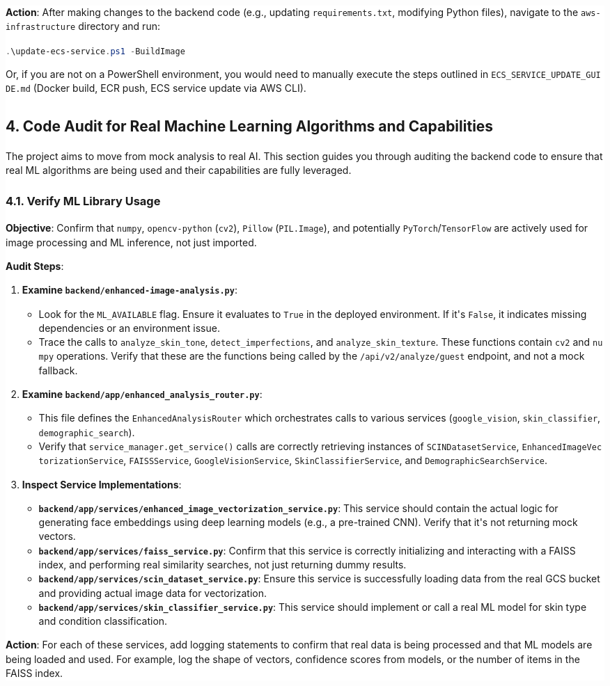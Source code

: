 **Action**: After making changes to the backend code (e.g., updating `requirements.txt`, modifying Python files), navigate to the `aws-infrastructure` directory and run:

```powershell
.\update-ecs-service.ps1 -BuildImage
```

Or, if you are not on a PowerShell environment, you would need to manually execute the steps outlined in `ECS_SERVICE_UPDATE_GUIDE.md` (Docker build, ECR push, ECS service update via AWS CLI).

## 4. Code Audit for Real Machine Learning Algorithms and Capabilities

The project aims to move from mock analysis to real AI. This section guides you through auditing the backend code to ensure that real ML algorithms are being used and their capabilities are fully leveraged.

### 4.1. Verify ML Library Usage

**Objective**: Confirm that `numpy`, `opencv-python` (`cv2`), `Pillow` (`PIL.Image`), and potentially `PyTorch`/`TensorFlow` are actively used for image processing and ML inference, not just imported.

**Audit Steps**:

1.  **Examine `backend/enhanced-image-analysis.py`**: 
    *   Look for the `ML_AVAILABLE` flag. Ensure it evaluates to `True` in the deployed environment. If it's `False`, it indicates missing dependencies or an environment issue.
    *   Trace the calls to `analyze_skin_tone`, `detect_imperfections`, and `analyze_skin_texture`. These functions contain `cv2` and `numpy` operations. Verify that these are the functions being called by the `/api/v2/analyze/guest` endpoint, and not a mock fallback.

2.  **Examine `backend/app/enhanced_analysis_router.py`**: 
    *   This file defines the `EnhancedAnalysisRouter` which orchestrates calls to various services (`google_vision`, `skin_classifier`, `demographic_search`).
    *   Verify that `service_manager.get_service()` calls are correctly retrieving instances of `SCINDatasetService`, `EnhancedImageVectorizationService`, `FAISSService`, `GoogleVisionService`, `SkinClassifierService`, and `DemographicSearchService`.

3.  **Inspect Service Implementations**: 
    *   **`backend/app/services/enhanced_image_vectorization_service.py`**: This service should contain the actual logic for generating face embeddings using deep learning models (e.g., a pre-trained CNN). Verify that it's not returning mock vectors.
    *   **`backend/app/services/faiss_service.py`**: Confirm that this service is correctly initializing and interacting with a FAISS index, and performing real similarity searches, not just returning dummy results.
    *   **`backend/app/services/scin_dataset_service.py`**: Ensure this service is successfully loading data from the real GCS bucket and providing actual image data for vectorization.
    *   **`backend/app/services/skin_classifier_service.py`**: This service should implement or call a real ML model for skin type and condition classification.

**Action**: For each of these services, add logging statements to confirm that real data is being processed and that ML models are being loaded and used. For example, log the shape of vectors, confidence scores from models, or the number of items in the FAISS index.
